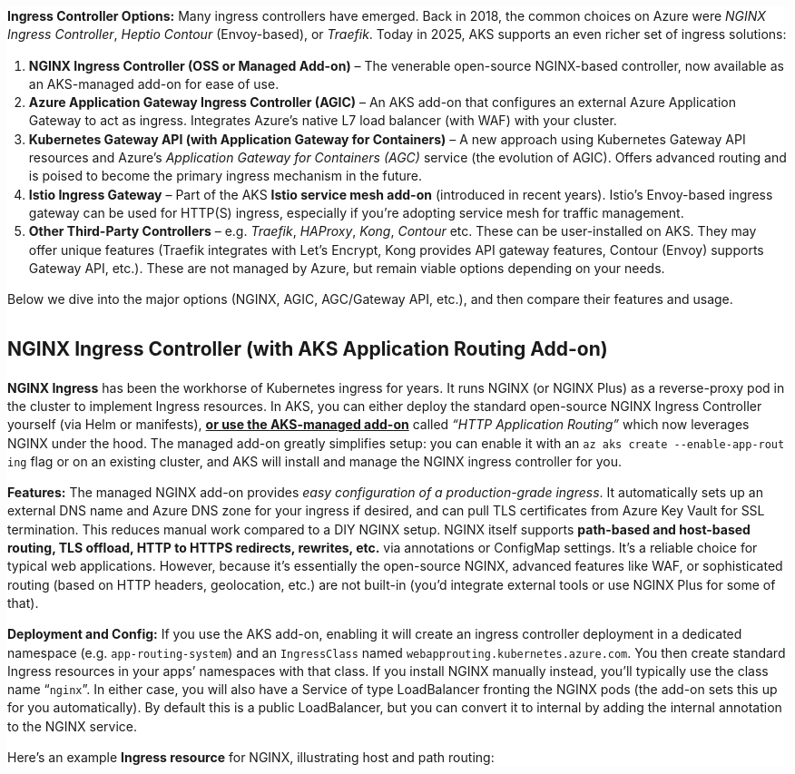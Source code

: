 **Ingress Controller Options:** Many ingress controllers have emerged. Back in 2018, the common choices on Azure were *NGINX Ingress Controller*, *Heptio Contour* (Envoy-based), or *Traefik*. Today in 2025, AKS supports an even richer set of ingress solutions:

1. **NGINX Ingress Controller (OSS or Managed Add-on)** – The venerable open-source NGINX-based controller, now available as an AKS-managed add-on for ease of use.
2. **Azure Application Gateway Ingress Controller (AGIC)** – An AKS add-on that configures an external Azure Application Gateway to act as ingress. Integrates Azure’s native L7 load balancer (with WAF) with your cluster.
3. **Kubernetes Gateway API (with Application Gateway for Containers)** – A new approach using Kubernetes Gateway API resources and Azure’s *Application Gateway for Containers (AGC)* service (the evolution of AGIC). Offers advanced routing and is poised to become the primary ingress mechanism in the future.
4. **Istio Ingress Gateway** – Part of the AKS **Istio service mesh add-on** (introduced in recent years). Istio’s Envoy-based ingress gateway can be used for HTTP(S) ingress, especially if you’re adopting service mesh for traffic management.
5. **Other Third-Party Controllers** – e.g. *Traefik*, *HAProxy*, *Kong*, *Contour* etc. These can be user-installed on AKS. They may offer unique features (Traefik integrates with Let’s Encrypt, Kong provides API gateway features, Contour (Envoy) supports Gateway API, etc.). These are not managed by Azure, but remain viable options depending on your needs.

Below we dive into the major options (NGINX, AGIC, AGC/Gateway API, etc.), and then compare their features and usage.

## NGINX Ingress Controller (with AKS Application Routing Add-on)

**NGINX Ingress** has been the workhorse of Kubernetes ingress for years. It runs NGINX (or NGINX Plus) as a reverse-proxy pod in the cluster to implement Ingress resources. In AKS, you can either deploy the standard open-source NGINX Ingress Controller yourself (via Helm or manifests), [**or use the AKS-managed add-on**](https://learn.microsoft.com/en-us/azure/aks/app-routing) called *“HTTP Application Routing”* which now leverages NGINX under the hood. The managed add-on greatly simplifies setup: you can enable it with an `az aks create --enable-app-routing` flag or on an existing cluster, and AKS will install and manage the NGINX ingress controller for you.

**Features:** The managed NGINX add-on provides *easy configuration of a production-grade ingress*. It automatically sets up an external DNS name and Azure DNS zone for your ingress if desired, and can pull TLS certificates from Azure Key Vault for SSL termination. This reduces manual work compared to a DIY NGINX setup. NGINX itself supports **path-based and host-based routing, TLS offload, HTTP to HTTPS redirects, rewrites, etc.** via annotations or ConfigMap settings. It’s a reliable choice for typical web applications. However, because it’s essentially the open-source NGINX, advanced features like WAF, or sophisticated routing (based on HTTP headers, geolocation, etc.) are not built-in (you’d integrate external tools or use NGINX Plus for some of that).

**Deployment and Config:** If you use the AKS add-on, enabling it will create an ingress controller deployment in a dedicated namespace (e.g. `app-routing-system`) and an `IngressClass` named `webapprouting.kubernetes.azure.com`. You then create standard Ingress resources in your apps’ namespaces with that class. If you install NGINX manually instead, you’ll typically use the class name “`nginx`”. In either case, you will also have a Service of type LoadBalancer fronting the NGINX pods (the add-on sets this up for you automatically). By default this is a public LoadBalancer, but you can convert it to internal by adding the internal annotation to the NGINX service.

Here’s an example **Ingress resource** for NGINX, illustrating host and path routing:
